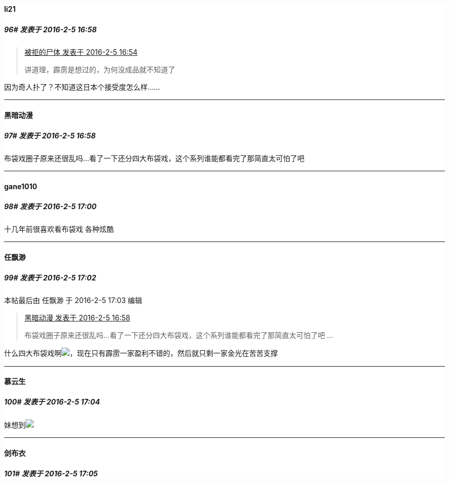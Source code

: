 ####  li21  
##### 96#       发表于 2016-2-5 16:58


<blockquote><a href="httphttps://bbs.saraba1st.com/2b/forum.php?mod=redirect&amp;goto=findpost&amp;pid=31500790&amp;ptid=1210441" target="_blank">被拒的尸体 发表于 2016-2-5 16:54</a>

讲道理，霹雳是想过的，为何没成品就不知道了</blockquote>
因为奇人扑了？不知道这日本个接受度怎么样……


-----

####  黑暗动漫  
##### 97#       发表于 2016-2-5 16:58


布袋戏圈子原来还很乱吗…看了一下还分四大布袋戏，这个系列谁能都看完了那简直太可怕了吧


-----

####  gane1010  
##### 98#       发表于 2016-2-5 17:00


十几年前很喜欢看布袋戏 各种炫酷


-----

####  任飘渺  
##### 99#       发表于 2016-2-5 17:02


 本帖最后由 任飘渺 于 2016-2-5 17:03 编辑 
<blockquote><a href="httphttps://bbs.saraba1st.com/2b/forum.php?mod=redirect&amp;goto=findpost&amp;pid=31500833&amp;ptid=1210441" target="_blank">黑暗动漫 发表于 2016-2-5 16:58</a>

布袋戏圈子原来还很乱吗…看了一下还分四大布袋戏，这个系列谁能都看完了那简直太可怕了吧 ...</blockquote>
什么四大布袋戏啊<img src="https://static.saraba1st.com/image/smiley/face/04.gif" referrerpolicy="no-referrer">，现在只有霹雳一家盈利不错的，然后就只剩一家金光在苦苦支撑


-----

####  慕云生  
##### 100#       发表于 2016-2-5 17:04


妹想到<img src="https://static.saraba1st.com/image/smiley/normal/018.gif" referrerpolicy="no-referrer">


-----

####  剑布衣  
##### 101#       发表于 2016-2-5 17:05
